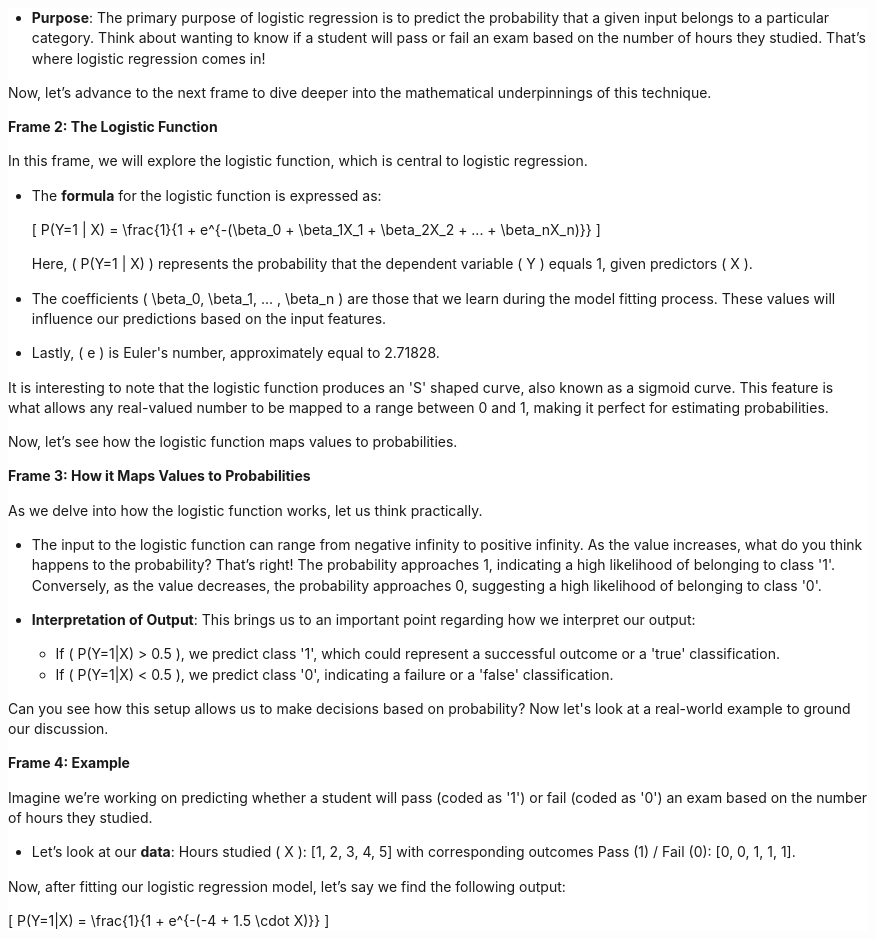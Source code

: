 - **Purpose**: The primary purpose of logistic regression is to predict the probability that a given input belongs to a particular category. Think about wanting to know if a student will pass or fail an exam based on the number of hours they studied. That’s where logistic regression comes in! 

Now, let’s advance to the next frame to dive deeper into the mathematical underpinnings of this technique.

**Frame 2: The Logistic Function**

In this frame, we will explore the logistic function, which is central to logistic regression.

- The **formula** for the logistic function is expressed as: 

  \[
  P(Y=1 | X) = \frac{1}{1 + e^{-(\beta_0 + \beta_1X_1 + \beta_2X_2 + ... + \beta_nX_n)}}
  \]

  Here, \( P(Y=1 | X) \) represents the probability that the dependent variable \( Y \) equals 1, given predictors \( X \).

- The coefficients \( \beta_0, \beta_1, ... , \beta_n \) are those that we learn during the model fitting process. These values will influence our predictions based on the input features.

- Lastly, \( e \) is Euler's number, approximately equal to 2.71828. 

It is interesting to note that the logistic function produces an 'S' shaped curve, also known as a sigmoid curve. This feature is what allows any real-valued number to be mapped to a range between 0 and 1, making it perfect for estimating probabilities.

Now, let’s see how the logistic function maps values to probabilities.

**Frame 3: How it Maps Values to Probabilities**

As we delve into how the logistic function works, let us think practically.

- The input to the logistic function can range from negative infinity to positive infinity. As the value increases, what do you think happens to the probability? That’s right! The probability approaches 1, indicating a high likelihood of belonging to class '1'. Conversely, as the value decreases, the probability approaches 0, suggesting a high likelihood of belonging to class '0'.

- **Interpretation of Output**: This brings us to an important point regarding how we interpret our output:
  - If \( P(Y=1|X) > 0.5 \), we predict class '1', which could represent a successful outcome or a 'true' classification.
  - If \( P(Y=1|X) < 0.5 \), we predict class '0', indicating a failure or a 'false' classification.

Can you see how this setup allows us to make decisions based on probability? Now let's look at a real-world example to ground our discussion.

**Frame 4: Example**

Imagine we’re working on predicting whether a student will pass (coded as '1') or fail (coded as '0') an exam based on the number of hours they studied.

- Let’s look at our **data**: Hours studied \( X \): [1, 2, 3, 4, 5] with corresponding outcomes Pass (1) / Fail (0): [0, 0, 1, 1, 1].

Now, after fitting our logistic regression model, let’s say we find the following output:

\[
P(Y=1|X) = \frac{1}{1 + e^{-(-4 + 1.5 \cdot X)}}
\]
